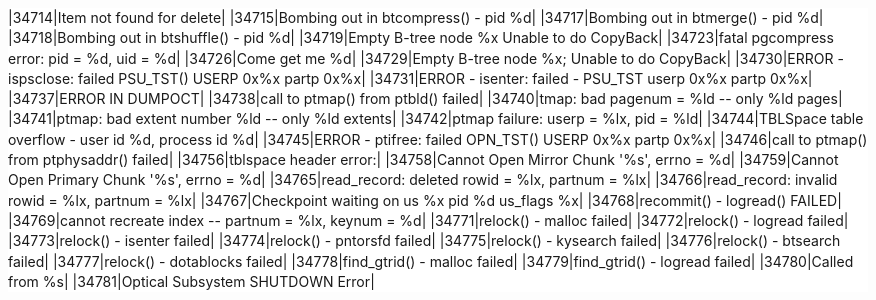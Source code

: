 |34714|Item not found for delete|
|34715|Bombing out in btcompress() - pid %d|
|34717|Bombing out in btmerge() - pid %d|
|34718|Bombing out in btshuffle() - pid %d|
|34719|Empty B-tree node %x Unable to do CopyBack|
|34723|fatal pgcompress error: pid = %d, uid = %d|
|34726|Come get me %d|
|34729|Empty B-tree node %x; Unable to do CopyBack|
|34730|ERROR - ispsclose: failed PSU_TST() USERP 0x%x partp 0x%x|
|34731|ERROR - isenter: failed - PSU_TST userp 0x%x partp 0x%x|
|34737|ERROR IN DUMPOCT|
|34738|call to ptmap() from ptbld() failed|
|34740|tmap: bad pagenum = %ld -- only %ld pages|
|34741|ptmap: bad extent number %ld -- only %ld extents|
|34742|ptmap failure: userp = %lx, pid = %ld|
|34744|TBLSpace table overflow - user id %d, process id %d|
|34745|ERROR - ptifree: failed OPN_TST() USERP 0x%x partp 0x%x|
|34746|call to ptmap() from ptphysaddr() failed|
|34756|tblspace header error:|
|34758|Cannot Open Mirror Chunk '%s', errno = %d|
|34759|Cannot Open Primary Chunk '%s', errno = %d|
|34765|read_record: deleted rowid = %lx, partnum = %lx|
|34766|read_record: invalid rowid = %lx, partnum = %lx|
|34767|Checkpoint waiting on us %x pid %d us_flags %x|
|34768|recommit() - logread() FAILED|
|34769|cannot recreate index -- partnum = %lx, keynum = %d|
|34771|relock() - malloc failed|
|34772|relock() - logread failed|
|34773|relock() - isenter failed|
|34774|relock() - pntorsfd failed|
|34775|relock() - kysearch failed|
|34776|relock() - btsearch failed|
|34777|relock() - dotablocks failed|
|34778|find_gtrid() - malloc failed|
|34779|find_gtrid() - logread failed|
|34780|Called from %s|
|34781|Optical Subsystem SHUTDOWN Error|